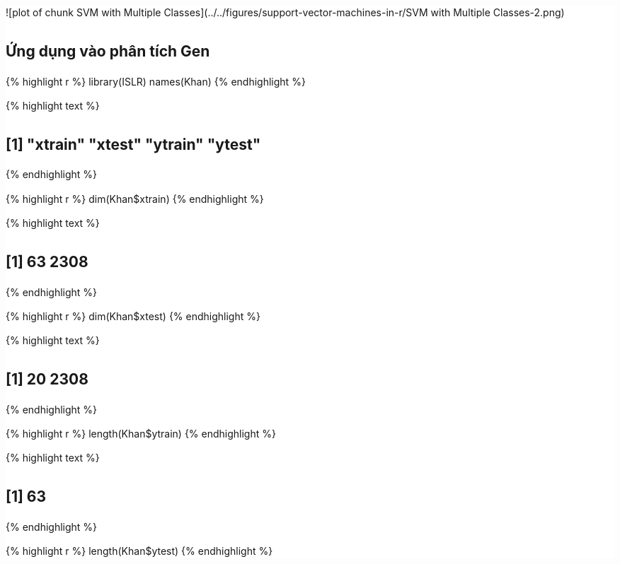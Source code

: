 ![plot of chunk SVM with Multiple Classes](../../figures/support-vector-machines-in-r/SVM with Multiple Classes-2.png) 
 
## Ứng dụng vào phân tích Gen

{% highlight r %}
library(ISLR)
names(Khan)
{% endhighlight %}



{% highlight text %}
## [1] "xtrain" "xtest"  "ytrain" "ytest"
{% endhighlight %}



{% highlight r %}
dim(Khan$xtrain)
{% endhighlight %}



{% highlight text %}
## [1]   63 2308
{% endhighlight %}



{% highlight r %}
dim(Khan$xtest)
{% endhighlight %}



{% highlight text %}
## [1]   20 2308
{% endhighlight %}



{% highlight r %}
length(Khan$ytrain)
{% endhighlight %}



{% highlight text %}
## [1] 63
{% endhighlight %}



{% highlight r %}
length(Khan$ytest)
{% endhighlight %}
